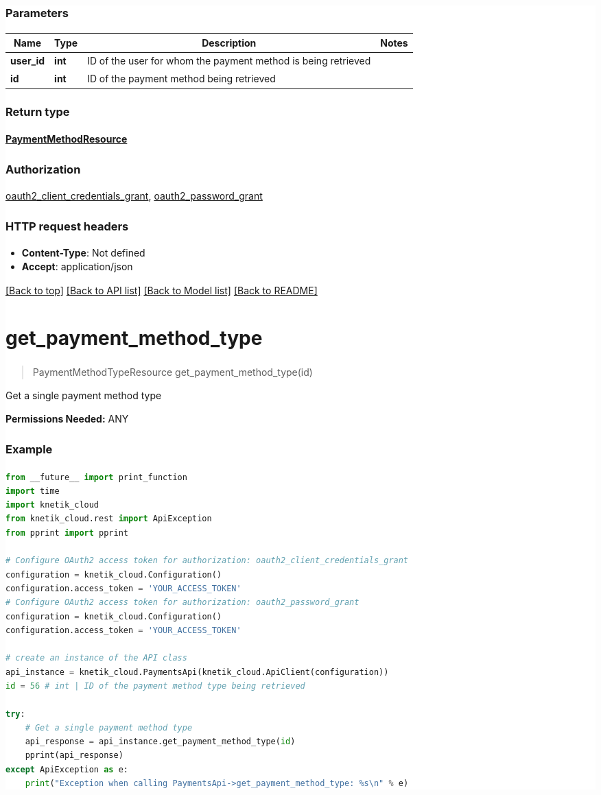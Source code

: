 ### Parameters

Name | Type | Description  | Notes
------------- | ------------- | ------------- | -------------
 **user_id** | **int**| ID of the user for whom the payment method is being retrieved | 
 **id** | **int**| ID of the payment method being retrieved | 

### Return type

[**PaymentMethodResource**](PaymentMethodResource.md)

### Authorization

[oauth2_client_credentials_grant](../README.md#oauth2_client_credentials_grant), [oauth2_password_grant](../README.md#oauth2_password_grant)

### HTTP request headers

 - **Content-Type**: Not defined
 - **Accept**: application/json

[[Back to top]](#) [[Back to API list]](../README.md#documentation-for-api-endpoints) [[Back to Model list]](../README.md#documentation-for-models) [[Back to README]](../README.md)

# **get_payment_method_type**
> PaymentMethodTypeResource get_payment_method_type(id)

Get a single payment method type

<b>Permissions Needed:</b> ANY

### Example 
```python
from __future__ import print_function
import time
import knetik_cloud
from knetik_cloud.rest import ApiException
from pprint import pprint

# Configure OAuth2 access token for authorization: oauth2_client_credentials_grant
configuration = knetik_cloud.Configuration()
configuration.access_token = 'YOUR_ACCESS_TOKEN'
# Configure OAuth2 access token for authorization: oauth2_password_grant
configuration = knetik_cloud.Configuration()
configuration.access_token = 'YOUR_ACCESS_TOKEN'

# create an instance of the API class
api_instance = knetik_cloud.PaymentsApi(knetik_cloud.ApiClient(configuration))
id = 56 # int | ID of the payment method type being retrieved

try: 
    # Get a single payment method type
    api_response = api_instance.get_payment_method_type(id)
    pprint(api_response)
except ApiException as e:
    print("Exception when calling PaymentsApi->get_payment_method_type: %s\n" % e)
```
